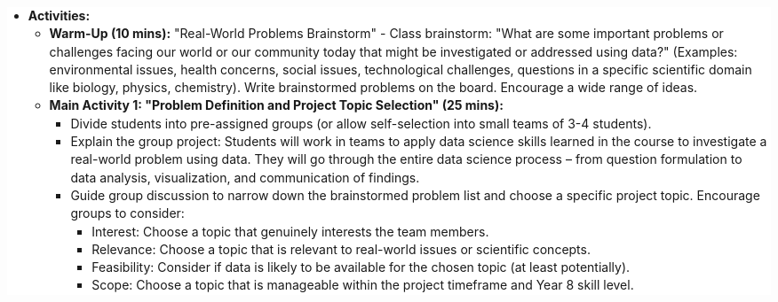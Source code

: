 *   **Activities:**
    *   **Warm-Up (10 mins):** "Real-World Problems Brainstorm" - Class brainstorm: "What are some important problems or challenges facing our world or our community today that might be investigated or addressed using data?" (Examples: environmental issues, health concerns, social issues, technological challenges, questions in a specific scientific domain like biology, physics, chemistry). Write brainstormed problems on the board. Encourage a wide range of ideas.
    *   **Main Activity 1: "Problem Definition and Project Topic Selection" (25 mins):**
        *   Divide students into pre-assigned groups (or allow self-selection into small teams of 3-4 students).
        *   Explain the group project: Students will work in teams to apply data science skills learned in the course to investigate a real-world problem using data. They will go through the entire data science process – from question formulation to data analysis, visualization, and communication of findings.
        *   Guide group discussion to narrow down the brainstormed problem list and choose a specific project topic. Encourage groups to consider:
            *   Interest: Choose a topic that genuinely interests the team members.
            *   Relevance: Choose a topic that is relevant to real-world issues or scientific concepts.
            *   Feasibility: Consider if data is likely to be available for the chosen topic (at least potentially).
            *   Scope: Choose a topic that is manageable within the project timeframe and Year 8 skill level.
